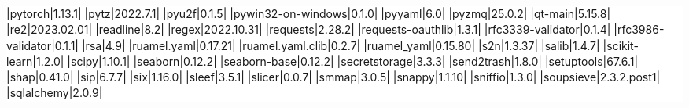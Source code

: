 |pytorch|1.13.1|
|pytz|2022.7.1|
|pyu2f|0.1.5|
|pywin32-on-windows|0.1.0|
|pyyaml|6.0|
|pyzmq|25.0.2|
|qt-main|5.15.8|
|re2|2023.02.01|
|readline|8.2|
|regex|2022.10.31|
|requests|2.28.2|
|requests-oauthlib|1.3.1|
|rfc3339-validator|0.1.4|
|rfc3986-validator|0.1.1|
|rsa|4.9|
|ruamel.yaml|0.17.21|
|ruamel.yaml.clib|0.2.7|
|ruamel_yaml|0.15.80|
|s2n|1.3.37|
|salib|1.4.7|
|scikit-learn|1.2.0|
|scipy|1.10.1|
|seaborn|0.12.2|
|seaborn-base|0.12.2|
|secretstorage|3.3.3|
|send2trash|1.8.0|
|setuptools|67.6.1|
|shap|0.41.0|
|sip|6.7.7|
|six|1.16.0|
|sleef|3.5.1|
|slicer|0.0.7|
|smmap|3.0.5|
|snappy|1.1.10|
|sniffio|1.3.0|
|soupsieve|2.3.2.post1|
|sqlalchemy|2.0.9|